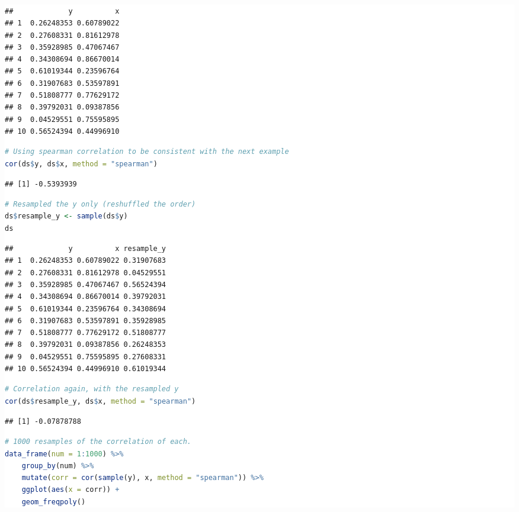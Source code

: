 ```
##             y          x
## 1  0.26248353 0.60789022
## 2  0.27608331 0.81612978
## 3  0.35928985 0.47067467
## 4  0.34308694 0.86670014
## 5  0.61019344 0.23596764
## 6  0.31907683 0.53597891
## 7  0.51808777 0.77629172
## 8  0.39792031 0.09387856
## 9  0.04529551 0.75595895
## 10 0.56524394 0.44996910
```

```r
# Using spearman correlation to be consistent with the next example
cor(ds$y, ds$x, method = "spearman") 
```

```
## [1] -0.5393939
```

```r
# Resampled the y only (reshuffled the order)
ds$resample_y <- sample(ds$y)
ds
```

```
##             y          x resample_y
## 1  0.26248353 0.60789022 0.31907683
## 2  0.27608331 0.81612978 0.04529551
## 3  0.35928985 0.47067467 0.56524394
## 4  0.34308694 0.86670014 0.39792031
## 5  0.61019344 0.23596764 0.34308694
## 6  0.31907683 0.53597891 0.35928985
## 7  0.51808777 0.77629172 0.51808777
## 8  0.39792031 0.09387856 0.26248353
## 9  0.04529551 0.75595895 0.27608331
## 10 0.56524394 0.44996910 0.61019344
```

```r
# Correlation again, with the resampled y
cor(ds$resample_y, ds$x, method = "spearman")
```

```
## [1] -0.07878788
```

```r
# 1000 resamples of the correlation of each.
data_frame(num = 1:1000) %>% 
    group_by(num) %>% 
    mutate(corr = cor(sample(y), x, method = "spearman")) %>% 
    ggplot(aes(x = corr)) +
    geom_freqpoly()
```
